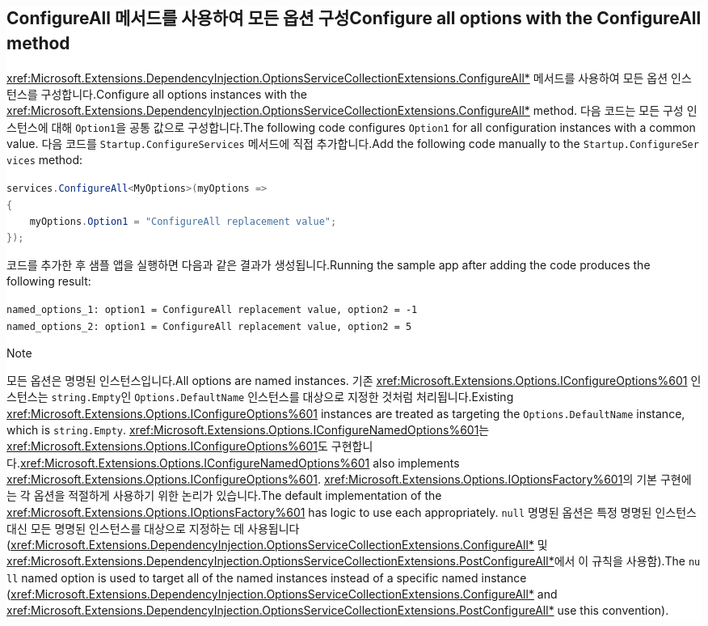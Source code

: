 ## <a name="configure-all-options-with-the-configureall-method"></a><span data-ttu-id="a3271-201">ConfigureAll 메서드를 사용하여 모든 옵션 구성</span><span class="sxs-lookup"><span data-stu-id="a3271-201">Configure all options with the ConfigureAll method</span></span>

<span data-ttu-id="a3271-202"><xref:Microsoft.Extensions.DependencyInjection.OptionsServiceCollectionExtensions.ConfigureAll*> 메서드를 사용하여 모든 옵션 인스턴스를 구성합니다.</span><span class="sxs-lookup"><span data-stu-id="a3271-202">Configure all options instances with the <xref:Microsoft.Extensions.DependencyInjection.OptionsServiceCollectionExtensions.ConfigureAll*> method.</span></span> <span data-ttu-id="a3271-203">다음 코드는 모든 구성 인스턴스에 대해 `Option1`을 공통 값으로 구성합니다.</span><span class="sxs-lookup"><span data-stu-id="a3271-203">The following code configures `Option1` for all configuration instances with a common value.</span></span> <span data-ttu-id="a3271-204">다음 코드를 `Startup.ConfigureServices` 메서드에 직접 추가합니다.</span><span class="sxs-lookup"><span data-stu-id="a3271-204">Add the following code manually to the `Startup.ConfigureServices` method:</span></span>

```csharp
services.ConfigureAll<MyOptions>(myOptions => 
{
    myOptions.Option1 = "ConfigureAll replacement value";
});
```

<span data-ttu-id="a3271-205">코드를 추가한 후 샘플 앱을 실행하면 다음과 같은 결과가 생성됩니다.</span><span class="sxs-lookup"><span data-stu-id="a3271-205">Running the sample app after adding the code produces the following result:</span></span>

```html
named_options_1: option1 = ConfigureAll replacement value, option2 = -1
named_options_2: option1 = ConfigureAll replacement value, option2 = 5
```

> [!NOTE]
> <span data-ttu-id="a3271-206">모든 옵션은 명명된 인스턴스입니다.</span><span class="sxs-lookup"><span data-stu-id="a3271-206">All options are named instances.</span></span> <span data-ttu-id="a3271-207">기존 <xref:Microsoft.Extensions.Options.IConfigureOptions%601> 인스턴스는 `string.Empty`인 `Options.DefaultName` 인스턴스를 대상으로 지정한 것처럼 처리됩니다.</span><span class="sxs-lookup"><span data-stu-id="a3271-207">Existing <xref:Microsoft.Extensions.Options.IConfigureOptions%601> instances are treated as targeting the `Options.DefaultName` instance, which is `string.Empty`.</span></span> <span data-ttu-id="a3271-208"><xref:Microsoft.Extensions.Options.IConfigureNamedOptions%601>는 <xref:Microsoft.Extensions.Options.IConfigureOptions%601>도 구현합니다.</span><span class="sxs-lookup"><span data-stu-id="a3271-208"><xref:Microsoft.Extensions.Options.IConfigureNamedOptions%601> also implements <xref:Microsoft.Extensions.Options.IConfigureOptions%601>.</span></span> <span data-ttu-id="a3271-209"><xref:Microsoft.Extensions.Options.IOptionsFactory%601>의 기본 구현에는 각 옵션을 적절하게 사용하기 위한 논리가 있습니다.</span><span class="sxs-lookup"><span data-stu-id="a3271-209">The default implementation of the <xref:Microsoft.Extensions.Options.IOptionsFactory%601> has logic to use each appropriately.</span></span> <span data-ttu-id="a3271-210">`null` 명명된 옵션은 특정 명명된 인스턴스 대신 모든 명명된 인스턴스를 대상으로 지정하는 데 사용됩니다(<xref:Microsoft.Extensions.DependencyInjection.OptionsServiceCollectionExtensions.ConfigureAll*> 및 <xref:Microsoft.Extensions.DependencyInjection.OptionsServiceCollectionExtensions.PostConfigureAll*>에서 이 규칙을 사용함).</span><span class="sxs-lookup"><span data-stu-id="a3271-210">The `null` named option is used to target all of the named instances instead of a specific named instance (<xref:Microsoft.Extensions.DependencyInjection.OptionsServiceCollectionExtensions.ConfigureAll*> and <xref:Microsoft.Extensions.DependencyInjection.OptionsServiceCollectionExtensions.PostConfigureAll*> use this convention).</span></span>
